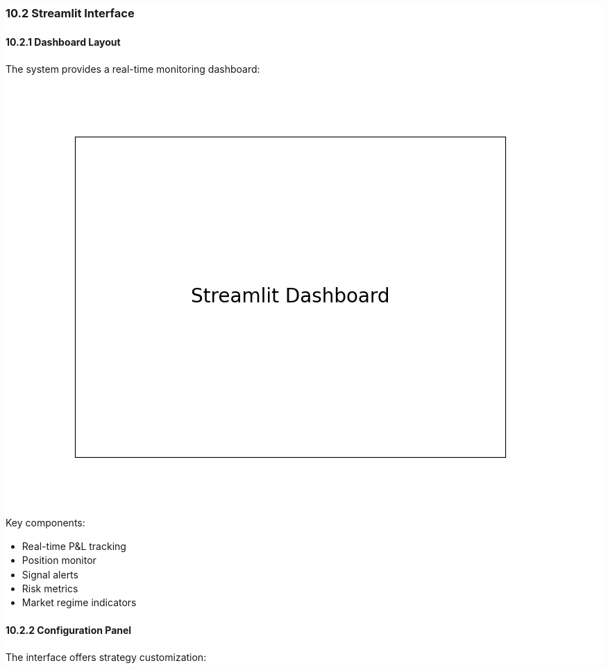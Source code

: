 ### 10.2 Streamlit Interface

#### 10.2.1 Dashboard Layout
The system provides a real-time monitoring dashboard:

![Streamlit Dashboard](./images/streamlit_dashboard.png)

Key components:
- Real-time P&L tracking
- Position monitor
- Signal alerts
- Risk metrics
- Market regime indicators

#### 10.2.2 Configuration Panel
The interface offers strategy customization:
